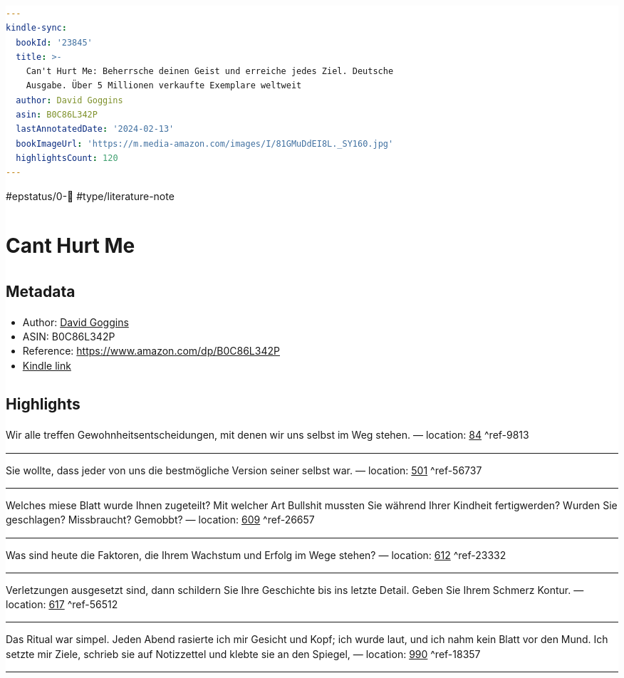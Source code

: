 ```yaml
---
kindle-sync:
  bookId: '23845'
  title: >-
    Can't Hurt Me: Beherrsche deinen Geist und erreiche jedes Ziel. Deutsche
    Ausgabe. Über 5 Millionen verkaufte Exemplare weltweit
  author: David Goggins
  asin: B0C86L342P
  lastAnnotatedDate: '2024-02-13'
  bookImageUrl: 'https://m.media-amazon.com/images/I/81GMuDdEI8L._SY160.jpg'
  highlightsCount: 120
---
```

#epstatus/0-🌰
#type/literature-note


# Cant Hurt Me
## Metadata
* Author: [David Goggins](https://www.amazon.comundefined)
* ASIN: B0C86L342P
* Reference: https://www.amazon.com/dp/B0C86L342P
* [Kindle link](kindle://book?action=open&asin=B0C86L342P)

## Highlights
Wir alle treffen Gewohnheitsentscheidungen, mit denen wir uns selbst im Weg stehen. — location: [84](kindle://book?action=open&asin=B0C86L342P&location=84) ^ref-9813

---

Sie wollte, dass jeder von uns die bestmögliche Version seiner selbst war. — location: [501](kindle://book?action=open&asin=B0C86L342P&location=501) ^ref-56737

---
Welches miese Blatt wurde Ihnen zugeteilt? Mit welcher Art Bullshit mussten Sie während Ihrer Kindheit fertigwerden? Wurden Sie geschlagen? Missbraucht? Gemobbt? — location: [609](kindle://book?action=open&asin=B0C86L342P&location=609) ^ref-26657

---
Was sind heute die Faktoren, die Ihrem Wachstum und Erfolg im Wege stehen? — location: [612](kindle://book?action=open&asin=B0C86L342P&location=612) ^ref-23332

---
Verletzungen ausgesetzt sind, dann schildern Sie Ihre Geschichte bis ins letzte Detail. Geben Sie Ihrem Schmerz Kontur. — location: [617](kindle://book?action=open&asin=B0C86L342P&location=617) ^ref-56512

---
Das Ritual war simpel. Jeden Abend rasierte ich mir Gesicht und Kopf; ich wurde laut, und ich nahm kein Blatt vor den Mund. Ich setzte mir Ziele, schrieb sie auf Notizzettel und klebte sie an den Spiegel, — location: [990](kindle://book?action=open&asin=B0C86L342P&location=990) ^ref-18357

---